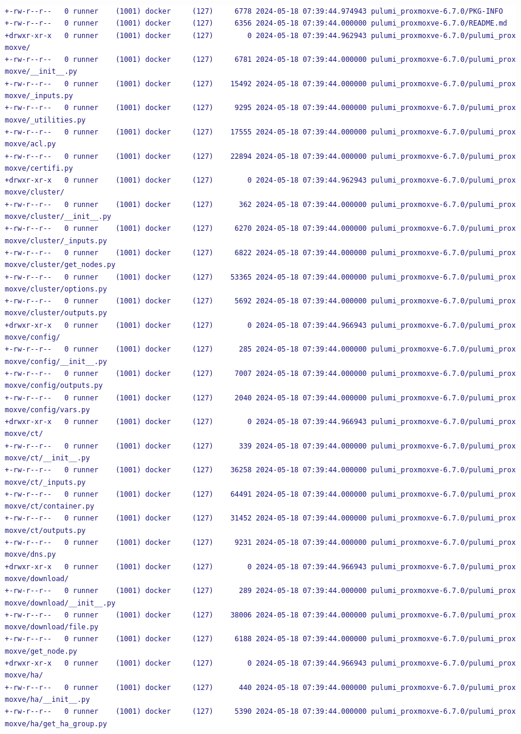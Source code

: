 ```diff
+-rw-r--r--   0 runner    (1001) docker     (127)     6778 2024-05-18 07:39:44.974943 pulumi_proxmoxve-6.7.0/PKG-INFO
+-rw-r--r--   0 runner    (1001) docker     (127)     6356 2024-05-18 07:39:44.000000 pulumi_proxmoxve-6.7.0/README.md
+drwxr-xr-x   0 runner    (1001) docker     (127)        0 2024-05-18 07:39:44.962943 pulumi_proxmoxve-6.7.0/pulumi_proxmoxve/
+-rw-r--r--   0 runner    (1001) docker     (127)     6781 2024-05-18 07:39:44.000000 pulumi_proxmoxve-6.7.0/pulumi_proxmoxve/__init__.py
+-rw-r--r--   0 runner    (1001) docker     (127)    15492 2024-05-18 07:39:44.000000 pulumi_proxmoxve-6.7.0/pulumi_proxmoxve/_inputs.py
+-rw-r--r--   0 runner    (1001) docker     (127)     9295 2024-05-18 07:39:44.000000 pulumi_proxmoxve-6.7.0/pulumi_proxmoxve/_utilities.py
+-rw-r--r--   0 runner    (1001) docker     (127)    17555 2024-05-18 07:39:44.000000 pulumi_proxmoxve-6.7.0/pulumi_proxmoxve/acl.py
+-rw-r--r--   0 runner    (1001) docker     (127)    22894 2024-05-18 07:39:44.000000 pulumi_proxmoxve-6.7.0/pulumi_proxmoxve/certifi.py
+drwxr-xr-x   0 runner    (1001) docker     (127)        0 2024-05-18 07:39:44.962943 pulumi_proxmoxve-6.7.0/pulumi_proxmoxve/cluster/
+-rw-r--r--   0 runner    (1001) docker     (127)      362 2024-05-18 07:39:44.000000 pulumi_proxmoxve-6.7.0/pulumi_proxmoxve/cluster/__init__.py
+-rw-r--r--   0 runner    (1001) docker     (127)     6270 2024-05-18 07:39:44.000000 pulumi_proxmoxve-6.7.0/pulumi_proxmoxve/cluster/_inputs.py
+-rw-r--r--   0 runner    (1001) docker     (127)     6822 2024-05-18 07:39:44.000000 pulumi_proxmoxve-6.7.0/pulumi_proxmoxve/cluster/get_nodes.py
+-rw-r--r--   0 runner    (1001) docker     (127)    53365 2024-05-18 07:39:44.000000 pulumi_proxmoxve-6.7.0/pulumi_proxmoxve/cluster/options.py
+-rw-r--r--   0 runner    (1001) docker     (127)     5692 2024-05-18 07:39:44.000000 pulumi_proxmoxve-6.7.0/pulumi_proxmoxve/cluster/outputs.py
+drwxr-xr-x   0 runner    (1001) docker     (127)        0 2024-05-18 07:39:44.966943 pulumi_proxmoxve-6.7.0/pulumi_proxmoxve/config/
+-rw-r--r--   0 runner    (1001) docker     (127)      285 2024-05-18 07:39:44.000000 pulumi_proxmoxve-6.7.0/pulumi_proxmoxve/config/__init__.py
+-rw-r--r--   0 runner    (1001) docker     (127)     7007 2024-05-18 07:39:44.000000 pulumi_proxmoxve-6.7.0/pulumi_proxmoxve/config/outputs.py
+-rw-r--r--   0 runner    (1001) docker     (127)     2040 2024-05-18 07:39:44.000000 pulumi_proxmoxve-6.7.0/pulumi_proxmoxve/config/vars.py
+drwxr-xr-x   0 runner    (1001) docker     (127)        0 2024-05-18 07:39:44.966943 pulumi_proxmoxve-6.7.0/pulumi_proxmoxve/ct/
+-rw-r--r--   0 runner    (1001) docker     (127)      339 2024-05-18 07:39:44.000000 pulumi_proxmoxve-6.7.0/pulumi_proxmoxve/ct/__init__.py
+-rw-r--r--   0 runner    (1001) docker     (127)    36258 2024-05-18 07:39:44.000000 pulumi_proxmoxve-6.7.0/pulumi_proxmoxve/ct/_inputs.py
+-rw-r--r--   0 runner    (1001) docker     (127)    64491 2024-05-18 07:39:44.000000 pulumi_proxmoxve-6.7.0/pulumi_proxmoxve/ct/container.py
+-rw-r--r--   0 runner    (1001) docker     (127)    31452 2024-05-18 07:39:44.000000 pulumi_proxmoxve-6.7.0/pulumi_proxmoxve/ct/outputs.py
+-rw-r--r--   0 runner    (1001) docker     (127)     9231 2024-05-18 07:39:44.000000 pulumi_proxmoxve-6.7.0/pulumi_proxmoxve/dns.py
+drwxr-xr-x   0 runner    (1001) docker     (127)        0 2024-05-18 07:39:44.966943 pulumi_proxmoxve-6.7.0/pulumi_proxmoxve/download/
+-rw-r--r--   0 runner    (1001) docker     (127)      289 2024-05-18 07:39:44.000000 pulumi_proxmoxve-6.7.0/pulumi_proxmoxve/download/__init__.py
+-rw-r--r--   0 runner    (1001) docker     (127)    38006 2024-05-18 07:39:44.000000 pulumi_proxmoxve-6.7.0/pulumi_proxmoxve/download/file.py
+-rw-r--r--   0 runner    (1001) docker     (127)     6188 2024-05-18 07:39:44.000000 pulumi_proxmoxve-6.7.0/pulumi_proxmoxve/get_node.py
+drwxr-xr-x   0 runner    (1001) docker     (127)        0 2024-05-18 07:39:44.966943 pulumi_proxmoxve-6.7.0/pulumi_proxmoxve/ha/
+-rw-r--r--   0 runner    (1001) docker     (127)      440 2024-05-18 07:39:44.000000 pulumi_proxmoxve-6.7.0/pulumi_proxmoxve/ha/__init__.py
+-rw-r--r--   0 runner    (1001) docker     (127)     5390 2024-05-18 07:39:44.000000 pulumi_proxmoxve-6.7.0/pulumi_proxmoxve/ha/get_ha_group.py
```